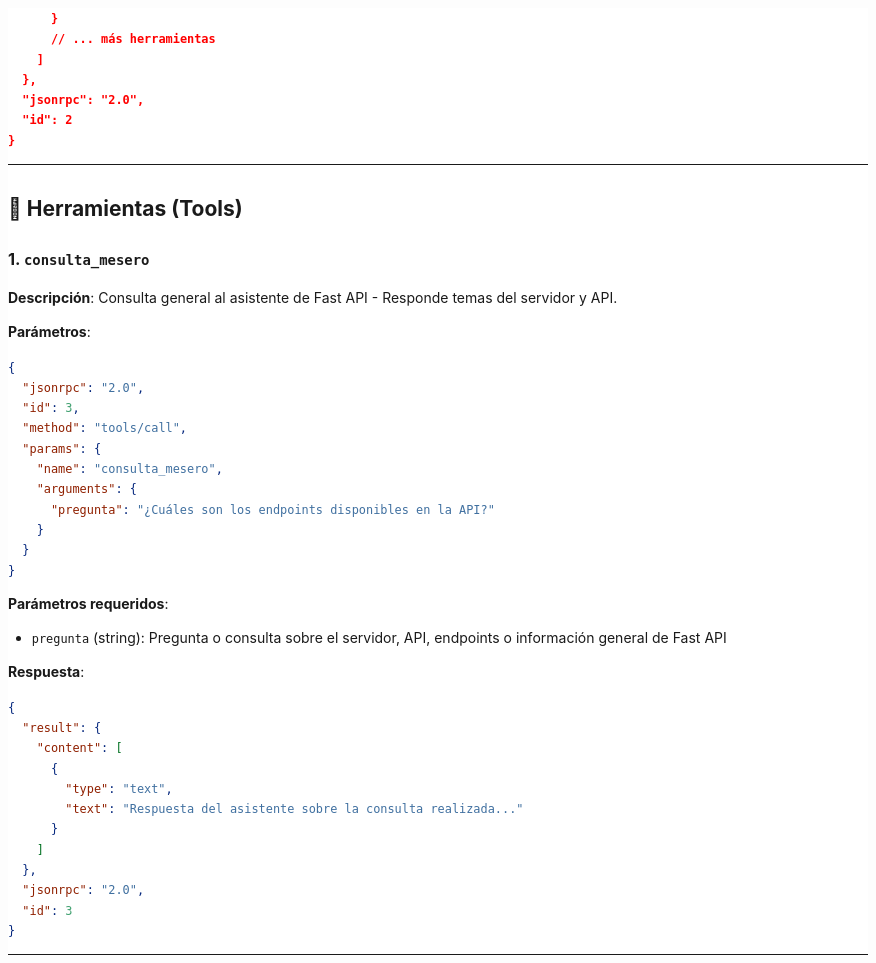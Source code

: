 ```json
      }
      // ... más herramientas
    ]
  },
  "jsonrpc": "2.0",
  "id": 2
}
```

---

## 🔧 Herramientas (Tools)

### 1. `consulta_mesero`

**Descripción**: Consulta general al asistente de Fast API - Responde temas del servidor y API.

**Parámetros**:

```json
{
  "jsonrpc": "2.0",
  "id": 3,
  "method": "tools/call",
  "params": {
    "name": "consulta_mesero",
    "arguments": {
      "pregunta": "¿Cuáles son los endpoints disponibles en la API?"
    }
  }
}
```

**Parámetros requeridos**:

- `pregunta` (string): Pregunta o consulta sobre el servidor, API, endpoints o información general de Fast API

**Respuesta**:

```json
{
  "result": {
    "content": [
      {
        "type": "text",
        "text": "Respuesta del asistente sobre la consulta realizada..."
      }
    ]
  },
  "jsonrpc": "2.0",
  "id": 3
}
```

---